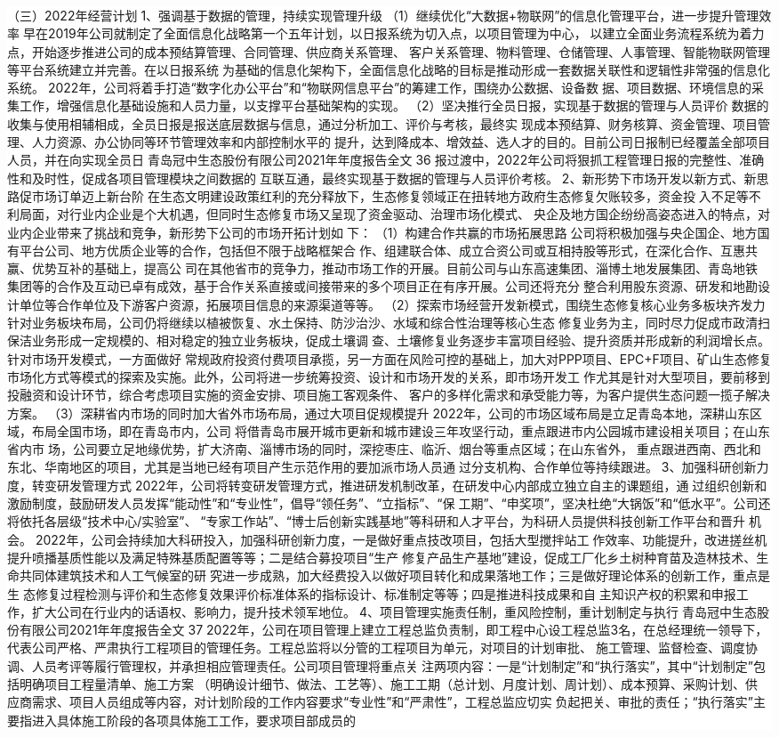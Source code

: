（三）2022年经营计划
1、强调基于数据的管理，持续实现管理升级
（1）继续优化“大数据+物联网”的信息化管理平台，进一步提升管理效率
早在2019年公司就制定了全面信息化战略第一个五年计划，以日报系统为切入点，以项目管理为中心，
以建立全面业务流程系统为着力点，开始逐步推进公司的成本预结算管理、合同管理、供应商关系管理、
客户关系管理、物料管理、仓储管理、人事管理、智能物联网管理等平台系统建立并完善。在以日报系统
为基础的信息化架构下，全面信息化战略的目标是推动形成一套数据关联性和逻辑性非常强的信息化系统。
2022年，公司将着手打造“数字化办公平台”和“物联网信息平台”的筹建工作，围绕办公数据、设备数
据、项目数据、环境信息的采集工作，增强信息化基础设施和人员力量，以支撑平台基础架构的实现。
（2）坚决推行全员日报，实现基于数据的管理与人员评价
数据的收集与使用相辅相成，全员日报是报送底层数据与信息，通过分析加工、评价与考核，最终实
现成本预结算、财务核算、资金管理、项目管理、人力资源、办公协同等环节管理效率和内部控制水平的
提升，达到降成本、增效益、选人才的目的。目前公司日报制已经覆盖全部项目人员，并在向实现全员日
青岛冠中生态股份有限公司2021年年度报告全文
36
报过渡中，2022年公司将狠抓工程管理日报的完整性、准确性和及时性，促成各项目管理模块之间数据的
互联互通，最终实现基于数据的管理与人员评价考核。
2、新形势下市场开发以新方式、新思路促市场订单迈上新台阶
在生态文明建设政策红利的充分释放下，生态修复领域正在扭转地方政府生态修复欠账较多，资金投
入不足等不利局面，对行业内企业是个大机遇，但同时生态修复市场又呈现了资金驱动、治理市场化模式、
央企及地方国企纷纷高姿态进入的特点，对业内企业带来了挑战和竞争，新形势下公司的市场开拓计划如
下：
（1）构建合作共赢的市场拓展思路
公司将积极加强与央企国企、地方国有平台公司、地方优质企业等的合作，包括但不限于战略框架合
作、组建联合体、成立合资公司或互相持股等形式，在深化合作、互惠共赢、优势互补的基础上，提高公
司在其他省市的竞争力，推动市场工作的开展。目前公司与山东高速集团、淄博土地发展集团、青岛地铁
集团等的合作及互动已卓有成效，基于合作关系直接或间接带来的多个项目正在有序开展。公司还将充分
整合利用股东资源、研发和地勘设计单位等合作单位及下游客户资源，拓展项目信息的来源渠道等等。
（2）探索市场经营开发新模式，围绕生态修复核心业务多板块齐发力
针对业务板块布局，公司仍将继续以植被恢复、水土保持、防沙治沙、水域和综合性治理等核心生态
修复业务为主，同时尽力促成市政清扫保洁业务形成一定规模的、相对稳定的独立业务板块，促成土壤调
查、土壤修复业务逐步丰富项目经验、提升资质并形成新的利润增长点。针对市场开发模式，一方面做好
常规政府投资付费项目承揽，另一方面在风险可控的基础上，加大对PPP项目、EPC+F项目、矿山生态修复
市场化方式等模式的探索及实施。此外，公司将进一步统筹投资、设计和市场开发的关系，即市场开发工
作尤其是针对大型项目，要前移到投融资和设计环节，综合考虑项目实施的资金安排、项目施工客观条件、
客户的多样化需求和承受能力等，为客户提供生态问题一揽子解决方案。
（3）深耕省内市场的同时加大省外市场布局，通过大项目促规模提升
2022年，公司的市场区域布局是立足青岛本地，深耕山东区域，布局全国市场，即在青岛市内，公司
将借青岛市展开城市更新和城市建设三年攻坚行动，重点跟进市内公园城市建设相关项目；在山东省内市
场，公司要立足地缘优势，扩大济南、淄博市场的同时，深挖枣庄、临沂、烟台等重点区域；在山东省外，
重点跟进西南、西北和东北、华南地区的项目，尤其是当地已经有项目产生示范作用的要加派市场人员通
过分支机构、合作单位等持续跟进。
3、加强科研创新力度，转变研发管理方式
2022年，公司将转变研发管理方式，推进研发机制改革，在研发中心内部成立独立自主的课题组，通
过组织创新和激励制度，鼓励研发人员发挥“能动性”和“专业性”，倡导“领任务”、“立指标”、“保
工期”、“申奖项”，坚决杜绝“大锅饭”和“低水平”。公司还将依托各层级“技术中心/实验室”、
“专家工作站”、“博士后创新实践基地”等科研和人才平台，为科研人员提供科技创新工作平台和晋升
机会。
2022年，公司会持续加大科研投入，加强科研创新力度，一是做好重点技改项目，包括大型搅拌站工
作效率、功能提升，改进搓丝机提升喷播基质性能以及满足特殊基质配置等等；二是结合募投项目“生产
修复产品生产基地”建设，促成工厂化乡土树种育苗及造林技术、生命共同体建筑技术和人工气候室的研
究进一步成熟，加大经费投入以做好项目转化和成果落地工作；三是做好理论体系的创新工作，重点是生
态修复过程检测与评价和生态修复效果评价标准体系的指标设计、标准制定等等；四是推进科技成果和自
主知识产权的积累和申报工作，扩大公司在行业内的话语权、影响力，提升技术领军地位。
4、项目管理实施责任制，重风险控制，重计划制定与执行
青岛冠中生态股份有限公司2021年年度报告全文
37
2022年，公司在项目管理上建立工程总监负责制，即工程中心设工程总监3名，在总经理统一领导下，
代表公司严格、严肃执行工程项目的管理任务。工程总监将以分管的工程项目为单元，对项目的计划审批、
施工管理、监督检查、调度协调、人员考评等履行管理权，并承担相应管理责任。公司项目管理将重点关
注两项内容：一是“计划制定”和“执行落实”，其中“计划制定”包括明确项目工程量清单、施工方案
（明确设计细节、做法、工艺等）、施工工期（总计划、月度计划、周计划）、成本预算、采购计划、供
应商需求、项目人员组成等内容，对计划阶段的工作内容要求“专业性”和“严肃性”，工程总监应切实
负起把关、审批的责任；“执行落实”主要指进入具体施工阶段的各项具体施工工作，要求项目部成员的